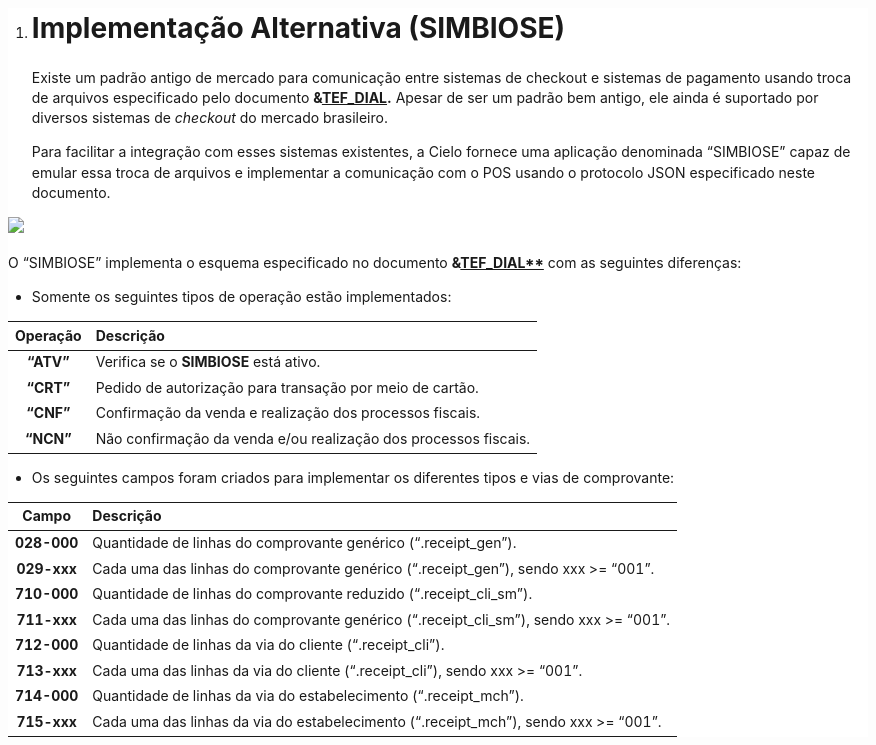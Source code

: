1. # <a name="hist_v102_08"></a><a name="_ref161402872"></a><a name="_ref161568168"></a><a name="_toc161568932"></a>**Implementação Alternativa (SIMBIOSE)**
   Existe um padrão antigo de mercado para comunicação entre sistemas de checkout e sistemas de pagamento usando troca de arquivos especificado pelo documento **&[TEF_DIAL](#doc_tef_dial).** Apesar de ser um padrão bem antigo, ele ainda é suportado por diversos sistemas de *checkout* do mercado brasileiro.

   Para facilitar a integração com esses sistemas existentes, a Cielo fornece uma aplicação denominada “SIMBIOSE” capaz de emular essa troca de arquivos e implementar a comunicação com o POS usando o protocolo JSON especificado neste documento.

![](https://desenvolvedores.cielo.com.br/api-portal/sites/default/files/images/Aspose.Words.5106fbda-7c74-4c82-a3a3-e0d058563a95.012.png)

O “SIMBIOSE” implementa o esquema especificado no documento **&[TEF_DIAL**](#doc_tef_dial)** com as seguintes diferenças:

- Somente os seguintes tipos de operação estão implementados:

|**Operação**|**Descrição**|
| :-: | :- |
|**“ATV”**|Verifica se o **SIMBIOSE** está ativo.|
|**“CRT”**|Pedido de autorização para transação por meio de cartão.|
|**“CNF”**|Confirmação da venda e realização dos processos fiscais.|
|**“NCN”**|Não confirmação da venda e/ou realização dos processos fiscais.|

- Os seguintes campos foram criados para implementar os diferentes tipos e vias de comprovante:

|**Campo**|**Descrição**|
| :-: | :- |
|**028-000**|Quantidade de linhas do comprovante genérico (“.receipt\_gen”).|
|**029-xxx**|Cada uma das linhas do comprovante genérico (“.receipt\_gen”), sendo xxx >= “001”.|
|**710-000**|Quantidade de linhas do comprovante reduzido (“.receipt\_cli\_sm”).|
|**711-xxx**|Cada uma das linhas do comprovante genérico (“.receipt\_cli\_sm”), sendo xxx >= “001”.|
|**712-000**|Quantidade de linhas da via do cliente (“.receipt\_cli”).|
|**713-xxx**|Cada uma das linhas da via do cliente (“.receipt\_cli”), sendo xxx >= “001”.|
|**714-000**|Quantidade de linhas da via do estabelecimento (“.receipt\_mch”).|
|**715-xxx**|Cada uma das linhas da via do estabelecimento (“.receipt\_mch”), sendo xxx >= “001”.|
